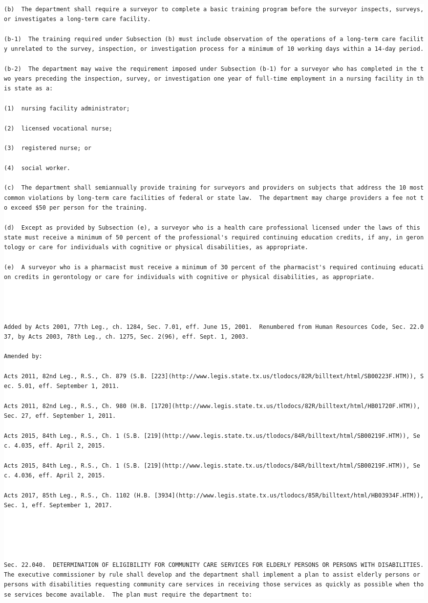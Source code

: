     (b)  The department shall require a surveyor to complete a basic training program before the surveyor inspects, surveys, or investigates a long-term care facility.
    
    (b-1)  The training required under Subsection (b) must include observation of the operations of a long-term care facility unrelated to the survey, inspection, or investigation process for a minimum of 10 working days within a 14-day period.
    
    (b-2)  The department may waive the requirement imposed under Subsection (b-1) for a surveyor who has completed in the two years preceding the inspection, survey, or investigation one year of full-time employment in a nursing facility in this state as a:
    
    (1)  nursing facility administrator;
    
    (2)  licensed vocational nurse;
    
    (3)  registered nurse; or
    
    (4)  social worker.
    
    (c)  The department shall semiannually provide training for surveyors and providers on subjects that address the 10 most common violations by long-term care facilities of federal or state law.  The department may charge providers a fee not to exceed $50 per person for the training.
    
    (d)  Except as provided by Subsection (e), a surveyor who is a health care professional licensed under the laws of this state must receive a minimum of 50 percent of the professional's required continuing education credits, if any, in gerontology or care for individuals with cognitive or physical disabilities, as appropriate.
    
    (e)  A surveyor who is a pharmacist must receive a minimum of 30 percent of the pharmacist's required continuing education credits in gerontology or care for individuals with cognitive or physical disabilities, as appropriate. 
    
    
    
    
    Added by Acts 2001, 77th Leg., ch. 1284, Sec. 7.01, eff. June 15, 2001.  Renumbered from Human Resources Code, Sec. 22.037, by Acts 2003, 78th Leg., ch. 1275, Sec. 2(96), eff. Sept. 1, 2003.
    
    Amended by: 
    
    Acts 2011, 82nd Leg., R.S., Ch. 879 (S.B. [223](http://www.legis.state.tx.us/tlodocs/82R/billtext/html/SB00223F.HTM)), Sec. 5.01, eff. September 1, 2011.
    
    Acts 2011, 82nd Leg., R.S., Ch. 980 (H.B. [1720](http://www.legis.state.tx.us/tlodocs/82R/billtext/html/HB01720F.HTM)), Sec. 27, eff. September 1, 2011.
    
    Acts 2015, 84th Leg., R.S., Ch. 1 (S.B. [219](http://www.legis.state.tx.us/tlodocs/84R/billtext/html/SB00219F.HTM)), Sec. 4.035, eff. April 2, 2015.
    
    Acts 2015, 84th Leg., R.S., Ch. 1 (S.B. [219](http://www.legis.state.tx.us/tlodocs/84R/billtext/html/SB00219F.HTM)), Sec. 4.036, eff. April 2, 2015.
    
    Acts 2017, 85th Leg., R.S., Ch. 1102 (H.B. [3934](http://www.legis.state.tx.us/tlodocs/85R/billtext/html/HB03934F.HTM)), Sec. 1, eff. September 1, 2017.
    
    
    
    
    
    Sec. 22.040.  DETERMINATION OF ELIGIBILITY FOR COMMUNITY CARE SERVICES FOR ELDERLY PERSONS OR PERSONS WITH DISABILITIES.  The executive commissioner by rule shall develop and the department shall implement a plan to assist elderly persons or persons with disabilities requesting community care services in receiving those services as quickly as possible when those services become available.  The plan must require the department to:
    